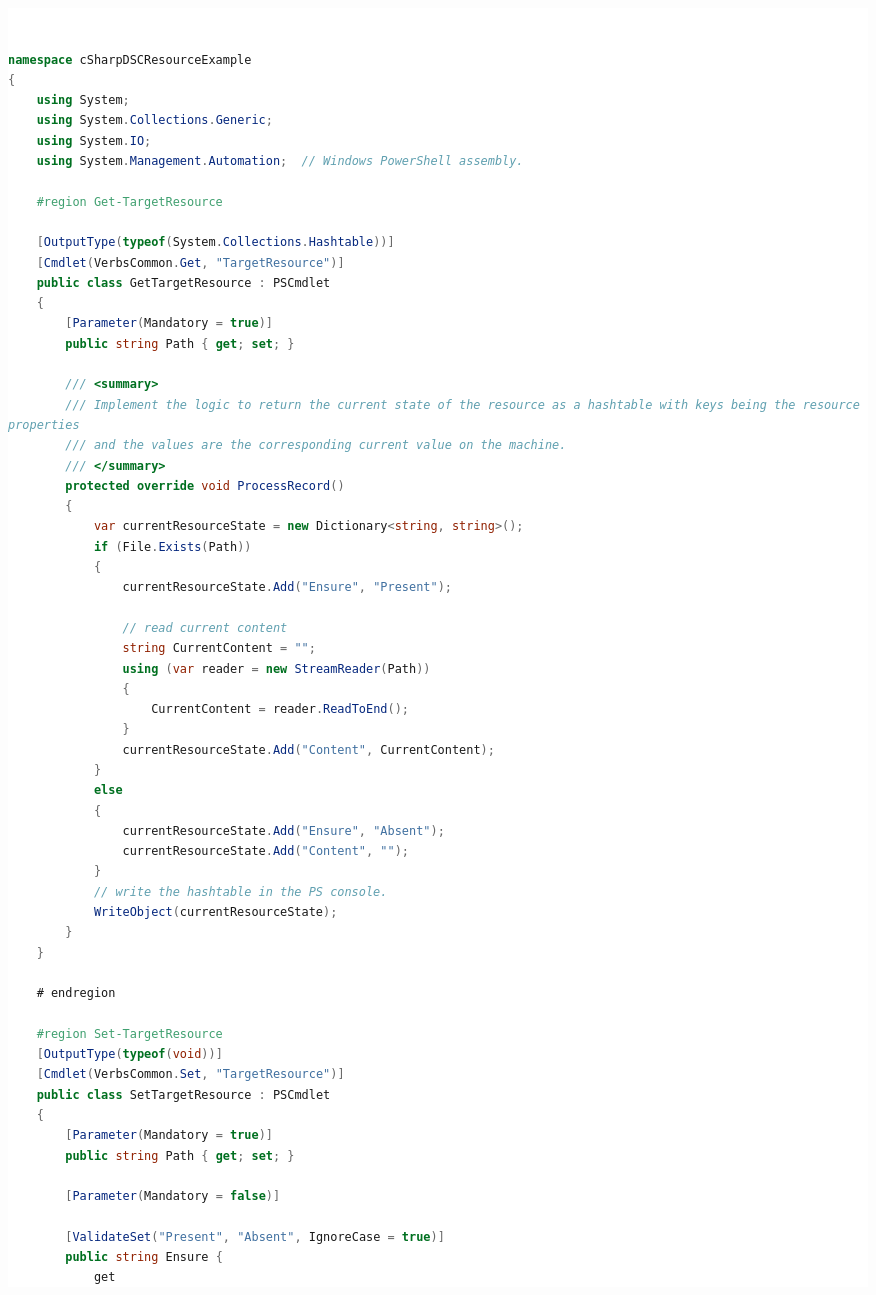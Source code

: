 ```C#


namespace cSharpDSCResourceExample
{
    using System;
    using System.Collections.Generic;
    using System.IO;
    using System.Management.Automation;  // Windows PowerShell assembly.

    #region Get-TargetResource

    [OutputType(typeof(System.Collections.Hashtable))]
    [Cmdlet(VerbsCommon.Get, "TargetResource")]
    public class GetTargetResource : PSCmdlet
    {
        [Parameter(Mandatory = true)]
        public string Path { get; set; }

        /// <summary>
        /// Implement the logic to return the current state of the resource as a hashtable with keys being the resource properties 
        /// and the values are the corresponding current value on the machine.
        /// </summary>
        protected override void ProcessRecord()
        {
            var currentResourceState = new Dictionary<string, string>();
            if (File.Exists(Path))
            {
                currentResourceState.Add("Ensure", "Present");

                // read current content 
                string CurrentContent = "";
                using (var reader = new StreamReader(Path))
                {
                    CurrentContent = reader.ReadToEnd();
                }
                currentResourceState.Add("Content", CurrentContent);
            }
            else
            {
                currentResourceState.Add("Ensure", "Absent");
                currentResourceState.Add("Content", "");
            }
            // write the hashtable in the PS console.
            WriteObject(currentResourceState);
        }
    }
    
    # endregion

    #region Set-TargetResource
    [OutputType(typeof(void))]
    [Cmdlet(VerbsCommon.Set, "TargetResource")]
    public class SetTargetResource : PSCmdlet
    {
        [Parameter(Mandatory = true)]
        public string Path { get; set; }

        [Parameter(Mandatory = false)]
        
        [ValidateSet("Present", "Absent", IgnoreCase = true)]
        public string Ensure {
            get
```